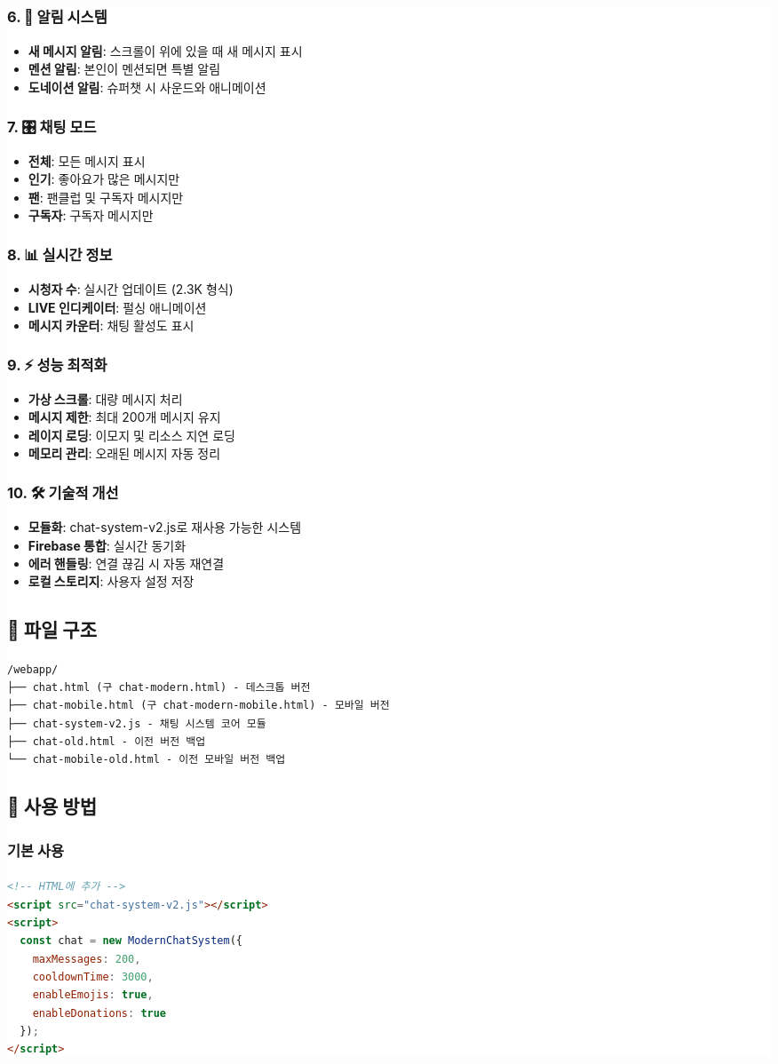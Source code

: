 ### 6. 🔔 **알림 시스템**
- **새 메시지 알림**: 스크롤이 위에 있을 때 새 메시지 표시
- **멘션 알림**: 본인이 멘션되면 특별 알림
- **도네이션 알림**: 슈퍼챗 시 사운드와 애니메이션

### 7. 🎛️ **채팅 모드**
- **전체**: 모든 메시지 표시
- **인기**: 좋아요가 많은 메시지만
- **팬**: 팬클럽 및 구독자 메시지만
- **구독자**: 구독자 메시지만

### 8. 📊 **실시간 정보**
- **시청자 수**: 실시간 업데이트 (2.3K 형식)
- **LIVE 인디케이터**: 펄싱 애니메이션
- **메시지 카운터**: 채팅 활성도 표시

### 9. ⚡ **성능 최적화**
- **가상 스크롤**: 대량 메시지 처리
- **메시지 제한**: 최대 200개 메시지 유지
- **레이지 로딩**: 이모지 및 리소스 지연 로딩
- **메모리 관리**: 오래된 메시지 자동 정리

### 10. 🛠️ **기술적 개선**
- **모듈화**: chat-system-v2.js로 재사용 가능한 시스템
- **Firebase 통합**: 실시간 동기화
- **에러 핸들링**: 연결 끊김 시 자동 재연결
- **로컬 스토리지**: 사용자 설정 저장

## 📁 파일 구조

```
/webapp/
├── chat.html (구 chat-modern.html) - 데스크톱 버전
├── chat-mobile.html (구 chat-modern-mobile.html) - 모바일 버전
├── chat-system-v2.js - 채팅 시스템 코어 모듈
├── chat-old.html - 이전 버전 백업
└── chat-mobile-old.html - 이전 모바일 버전 백업
```

## 🔧 사용 방법

### 기본 사용
```html
<!-- HTML에 추가 -->
<script src="chat-system-v2.js"></script>
<script>
  const chat = new ModernChatSystem({
    maxMessages: 200,
    cooldownTime: 3000,
    enableEmojis: true,
    enableDonations: true
  });
</script>
```
